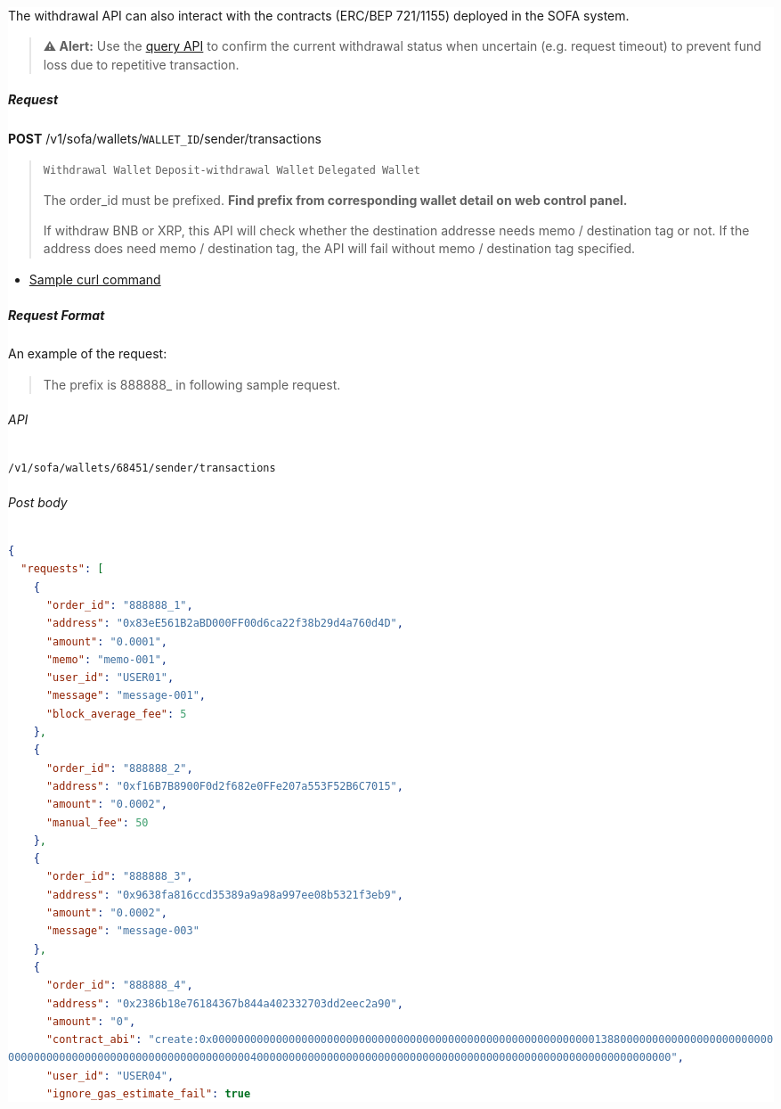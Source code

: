 The withdrawal API can also interact with the contracts (ERC/BEP 721/1155) deployed in the SOFA system.

> **⚠️ Alert:** Use the [query API](#query-latest-withdrawal-transaction-state) to confirm the current withdrawal status when uncertain (e.g. request timeout) to prevent fund loss due to repetitive transaction.

##### Request

**POST** /v1/sofa/wallets/`WALLET_ID`/sender/transactions

> `Withdrawal Wallet` `Deposit-withdrawal Wallet` `Delegated Wallet`
>
> The order_id must be prefixed. **Find prefix from corresponding wallet detail on web control panel.**
>
> If withdraw BNB or XRP, this API will check whether the destination addresse needs memo / destination tag or not. If the address does need memo / destination tag, the API will fail without memo / destination tag specified.

- [Sample curl command](#curl-withdraw-assets)

##### Request Format

An example of the request:

> The prefix is 888888\_ in following sample request.

###### API

```
/v1/sofa/wallets/68451/sender/transactions
```

###### Post body

```json
{
  "requests": [
    {
      "order_id": "888888_1",
      "address": "0x83eE561B2aBD000FF00d6ca22f38b29d4a760d4D",
      "amount": "0.0001",
      "memo": "memo-001",
      "user_id": "USER01",
      "message": "message-001",
      "block_average_fee": 5
    },
    {
      "order_id": "888888_2",
      "address": "0xf16B7B8900F0d2f682e0FFe207a553F52B6C7015",
      "amount": "0.0002",
      "manual_fee": 50
    },
    {
      "order_id": "888888_3",
      "address": "0x9638fa816ccd35389a9a98a997ee08b5321f3eb9",
      "amount": "0.0002",
      "message": "message-003"
    },
    {
      "order_id": "888888_4",
      "address": "0x2386b18e76184367b844a402332703dd2eec2a90",
      "amount": "0",
      "contract_abi": "create:0x000000000000000000000000000000000000000000000000000000000000138800000000000000000000000000000000000000000000000000000000000000400000000000000000000000000000000000000000000000000000000000000000",
      "user_id": "USER04",
      "ignore_gas_estimate_fail": true
```